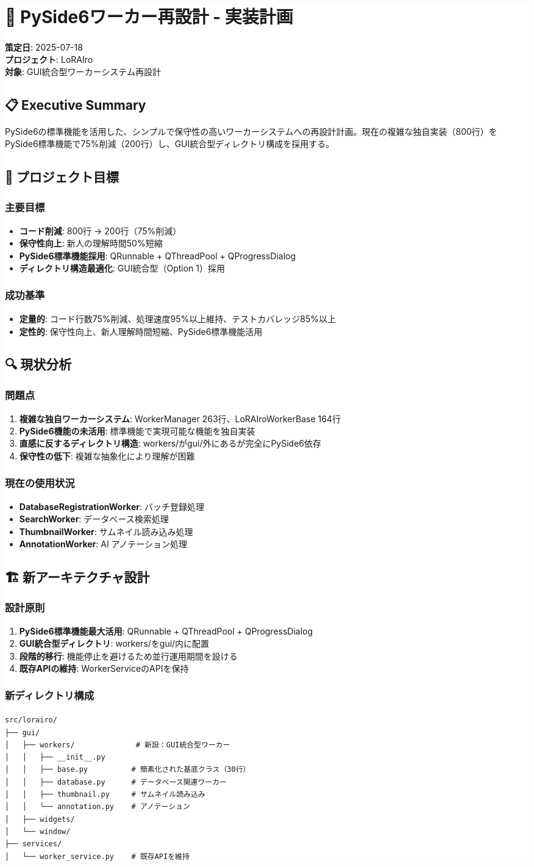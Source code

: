# 🎯 PySide6ワーカー再設計 - 実装計画

**策定日**: 2025-07-18  
**プロジェクト**: LoRAIro  
**対象**: GUI統合型ワーカーシステム再設計

## 📋 Executive Summary

PySide6の標準機能を活用した、シンプルで保守性の高いワーカーシステムへの再設計計画。現在の複雑な独自実装（800行）をPySide6標準機能で75%削減（200行）し、GUI統合型ディレクトリ構成を採用する。

## 🎯 プロジェクト目標

### 主要目標
- **コード削減**: 800行 → 200行（75%削減）
- **保守性向上**: 新人の理解時間50%短縮
- **PySide6標準機能採用**: QRunnable + QThreadPool + QProgressDialog
- **ディレクトリ構造最適化**: GUI統合型（Option 1）採用

### 成功基準
- **定量的**: コード行数75%削減、処理速度95%以上維持、テストカバレッジ85%以上
- **定性的**: 保守性向上、新人理解時間短縮、PySide6標準機能活用

## 🔍 現状分析

### 問題点
1. **複雑な独自ワーカーシステム**: WorkerManager 263行、LoRAIroWorkerBase 164行
2. **PySide6機能の未活用**: 標準機能で実現可能な機能を独自実装
3. **直感に反するディレクトリ構造**: workers/がgui/外にあるが完全にPySide6依存
4. **保守性の低下**: 複雑な抽象化により理解が困難

### 現在の使用状況
- **DatabaseRegistrationWorker**: バッチ登録処理
- **SearchWorker**: データベース検索処理
- **ThumbnailWorker**: サムネイル読み込み処理
- **AnnotationWorker**: AI アノテーション処理

## 🏗️ 新アーキテクチャ設計

### 設計原則
1. **PySide6標準機能最大活用**: QRunnable + QThreadPool + QProgressDialog
2. **GUI統合型ディレクトリ**: workers/をgui/内に配置
3. **段階的移行**: 機能停止を避けるため並行運用期間を設ける
4. **既存APIの維持**: WorkerServiceのAPIを保持

### 新ディレクトリ構成
```
src/lorairo/
├── gui/
│   ├── workers/              # 新設：GUI統合型ワーカー
│   │   ├── __init__.py
│   │   ├── base.py          # 簡素化された基底クラス（30行）
│   │   ├── database.py      # データベース関連ワーカー
│   │   ├── thumbnail.py     # サムネイル読み込み
│   │   └── annotation.py    # アノテーション
│   ├── widgets/
│   └── window/
├── services/
│   └── worker_service.py    # 既存APIを維持
```